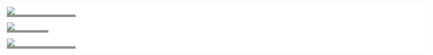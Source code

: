 </div>
</div>
</div>
</div>

<div class='card bg-transparent m-0 border-0 collapse.show bs4cards-blahblahblah bs4cards-NA' style='padding: .4rem ; border-width: 0; border-radius: 0 0 0 0 ;'>
<div style='position: relative; border-radius: 0 0 0 0 ;'>
<a href='https://raw.githubusercontent.com/coherenceNFT/art/main/resize_158.png' target='_blank'>
<img src='https://raw.githubusercontent.com/coherenceNFT/art/main/250_resize_158.png' class='card-img' style='border-style:solid; border-color:#808080FF; border-width:0; border-radius: 0 0 0 0 ;'/>
</a>
<div class='card-img-overlay p-0 m-0' style='overflow: hidden;background-color: #22222280;height: 25%;position: absolute;top: 75%;border-style:solid; border-color:#808080FF; border-width:0; border-radius: 0 0 0 0 ;'>
<div class='d-flex flex-column h-100'>
<div class='mb-auto'>
<a href='https://raw.githubusercontent.com/coherenceNFT/art/main/resize_158.png'>
<h5 class='card-title my-auto px-3 pt-6 pb-3'>centinels 129<br><small>type:portal<br>color:MononokeMedium</small></h5>
</a>
</div>
</div>
</div>
</div>
</div>

<div class='card bg-transparent m-0 border-0 collapse.show bs4cards-blahblahblah bs4cards-NA' style='padding: .4rem ; border-width: 0; border-radius: 0 0 0 0 ;'>
<div style='position: relative; border-radius: 0 0 0 0 ;'>
<a href='https://raw.githubusercontent.com/coherenceNFT/art/main/resize_159.png' target='_blank'>
<img src='https://raw.githubusercontent.com/coherenceNFT/art/main/250_resize_159.png' class='card-img' style='border-style:solid; border-color:#808080FF; border-width:0; border-radius: 0 0 0 0 ;'/>
</a>
<div class='card-img-overlay p-0 m-0' style='overflow: hidden;background-color: #22222280;height: 25%;position: absolute;top: 75%;border-style:solid; border-color:#808080FF; border-width:0; border-radius: 0 0 0 0 ;'>
<div class='d-flex flex-column h-100'>
<div class='mb-auto'>
<a href='https://raw.githubusercontent.com/coherenceNFT/art/main/resize_159.png'>
<h5 class='card-title my-auto px-3 pt-6 pb-3'>centinels 62<br><small>type:flower<br>color:tokyo</small></h5>
</a>
</div>
</div>
</div>
</div>
</div>

<div class='card bg-transparent m-0 border-0 collapse.show bs4cards-blahblahblah bs4cards-NA' style='padding: .4rem ; border-width: 0; border-radius: 0 0 0 0 ;'>
<div style='position: relative; border-radius: 0 0 0 0 ;'>
<a href='https://raw.githubusercontent.com/coherenceNFT/art/main/resize_162.png' target='_blank'>
<img src='https://raw.githubusercontent.com/coherenceNFT/art/main/250_resize_162.png' class='card-img' style='border-style:solid; border-color:#808080FF; border-width:0; border-radius: 0 0 0 0 ;'/>
</a>
<div class='card-img-overlay p-0 m-0' style='overflow: hidden;background-color: #22222280;height: 25%;position: absolute;top: 75%;border-style:solid; border-color:#808080FF; border-width:0; border-radius: 0 0 0 0 ;'>
<div class='d-flex flex-column h-100'>
<div class='mb-auto'>
<a href='https://raw.githubusercontent.com/coherenceNFT/art/main/resize_162.png'>
<h5 class='card-title my-auto px-3 pt-6 pb-3'>centinels 69<br><small>type:flower<br>color:MononokeMedium</small></h5>
</a>
</div>